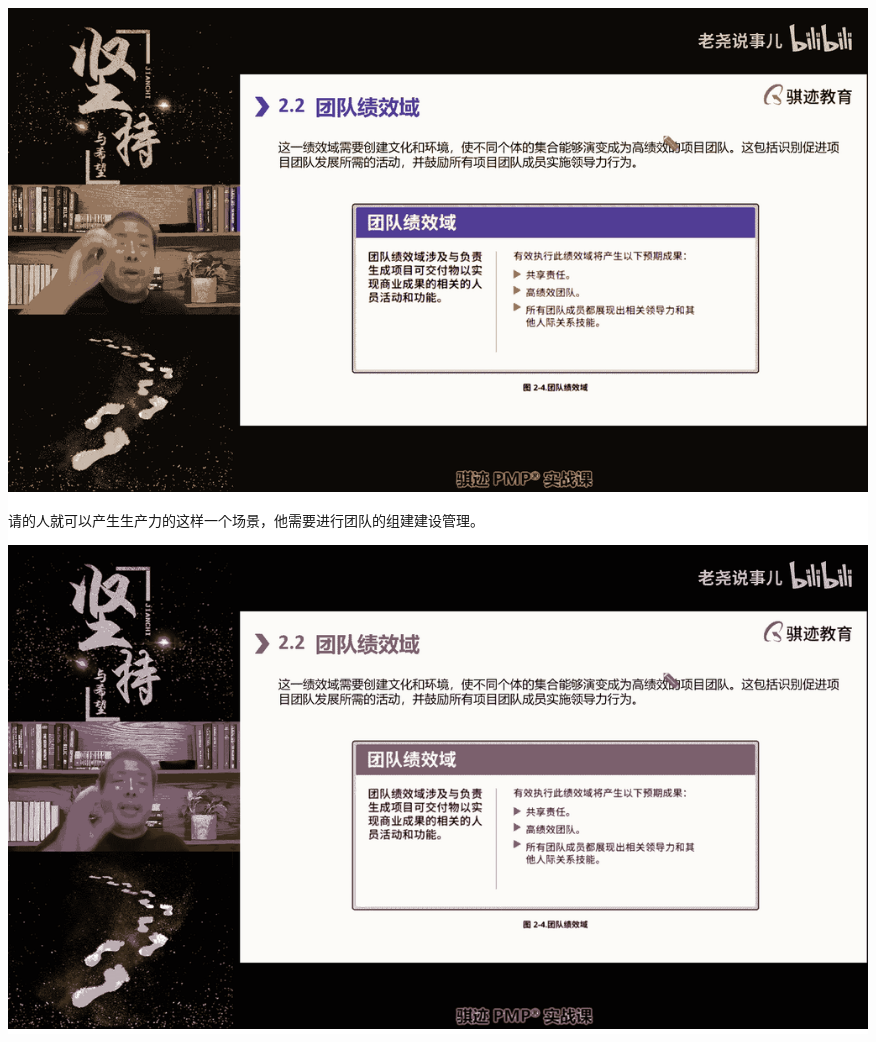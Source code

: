![](img/e5066849901de0f32115d09844af3ad0_40.png)

请的人就可以产生生产力的这样一个场景，他需要进行团队的组建建设管理。

![](img/e5066849901de0f32115d09844af3ad0_42.png)
